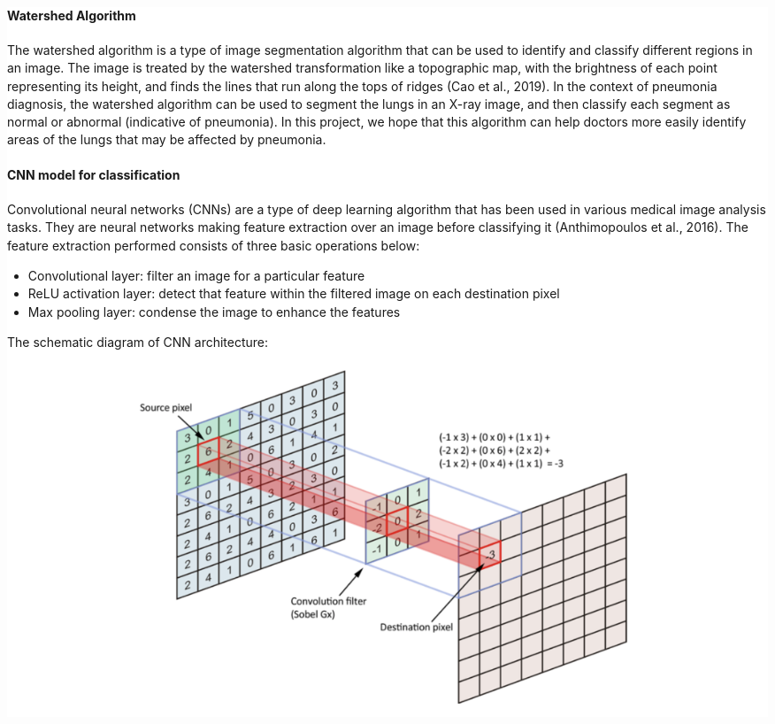 
#### Watershed Algorithm

The watershed algorithm is a type of image segmentation algorithm that can be used to identify and classify different regions in an image. The image is treated by the watershed transformation like a topographic map, with the brightness of each point representing its height, and finds the lines that run along the tops of ridges (Cao et al., 2019). In the context of pneumonia diagnosis, the watershed algorithm can be used to segment the lungs in an X-ray image, and then classify each segment as normal or abnormal (indicative of pneumonia). In this project,  we hope that this algorithm can help doctors more easily identify areas of the lungs that may be affected by pneumonia.



#### CNN model for classification

Convolutional neural networks (CNNs) are a type of deep learning algorithm that has been used in various medical image analysis tasks. They are neural networks making feature extraction over an image before classifying it (Anthimopoulos et al., 2016). The feature extraction performed consists of three basic operations below:

- Convolutional layer: filter an image for a particular feature 
- ReLU activation layer: detect that feature within the filtered image on each destination pixel
- Max pooling layer: condense the image to enhance the features

The schematic diagram of CNN architecture:

<p align="center">
  <img src="docs/convolutional_process.png" width="70%">
  </p>
